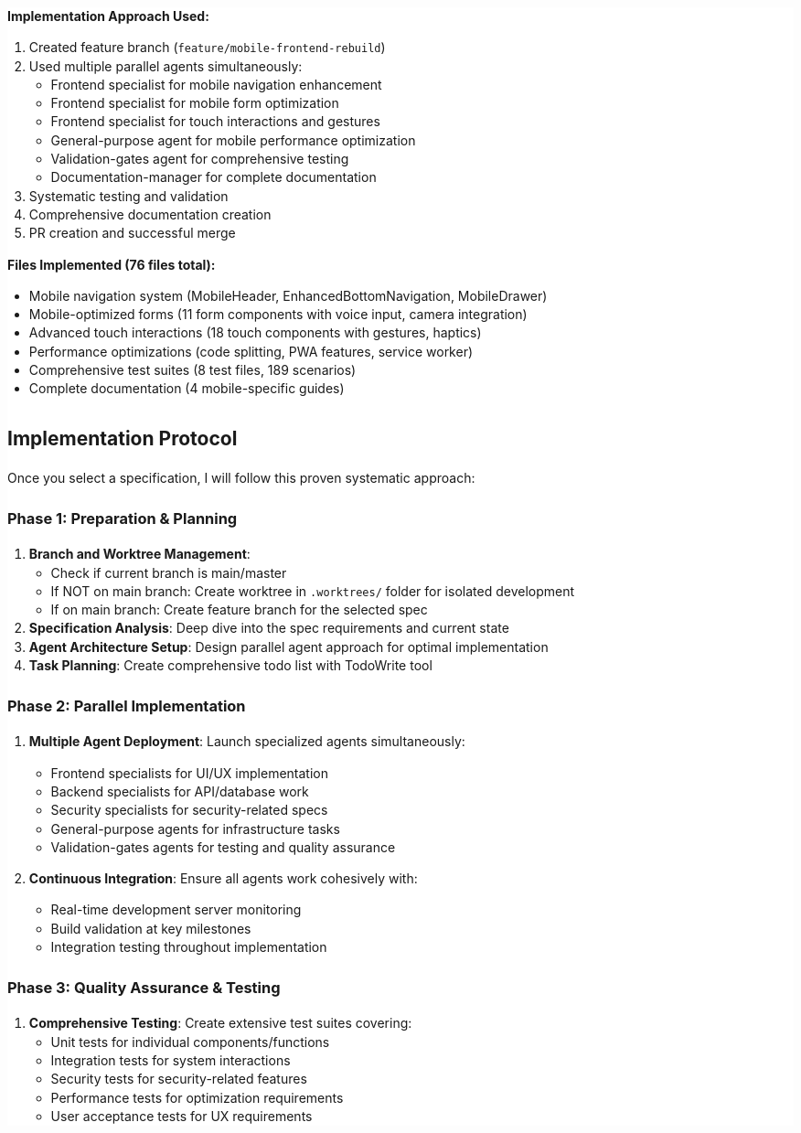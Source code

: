 **Implementation Approach Used:**
1. Created feature branch (`feature/mobile-frontend-rebuild`)
2. Used multiple parallel agents simultaneously:
   - Frontend specialist for mobile navigation enhancement
   - Frontend specialist for mobile form optimization  
   - Frontend specialist for touch interactions and gestures
   - General-purpose agent for mobile performance optimization
   - Validation-gates agent for comprehensive testing
   - Documentation-manager for complete documentation
3. Systematic testing and validation
4. Comprehensive documentation creation
5. PR creation and successful merge

**Files Implemented (76 files total):**
- Mobile navigation system (MobileHeader, EnhancedBottomNavigation, MobileDrawer)
- Mobile-optimized forms (11 form components with voice input, camera integration)
- Advanced touch interactions (18 touch components with gestures, haptics)
- Performance optimizations (code splitting, PWA features, service worker)
- Comprehensive test suites (8 test files, 189 scenarios)
- Complete documentation (4 mobile-specific guides)

## Implementation Protocol

Once you select a specification, I will follow this proven systematic approach:

### Phase 1: Preparation & Planning
1. **Branch and Worktree Management**: 
   - Check if current branch is main/master
   - If NOT on main branch: Create worktree in `.worktrees/` folder for isolated development
   - If on main branch: Create feature branch for the selected spec
2. **Specification Analysis**: Deep dive into the spec requirements and current state
3. **Agent Architecture Setup**: Design parallel agent approach for optimal implementation
4. **Task Planning**: Create comprehensive todo list with TodoWrite tool

### Phase 2: Parallel Implementation
1. **Multiple Agent Deployment**: Launch specialized agents simultaneously:
   - Frontend specialists for UI/UX implementation
   - Backend specialists for API/database work
   - Security specialists for security-related specs
   - General-purpose agents for infrastructure tasks
   - Validation-gates agents for testing and quality assurance

2. **Continuous Integration**: Ensure all agents work cohesively with:
   - Real-time development server monitoring
   - Build validation at key milestones
   - Integration testing throughout implementation

### Phase 3: Quality Assurance & Testing
1. **Comprehensive Testing**: Create extensive test suites covering:
   - Unit tests for individual components/functions
   - Integration tests for system interactions
   - Security tests for security-related features
   - Performance tests for optimization requirements
   - User acceptance tests for UX requirements
